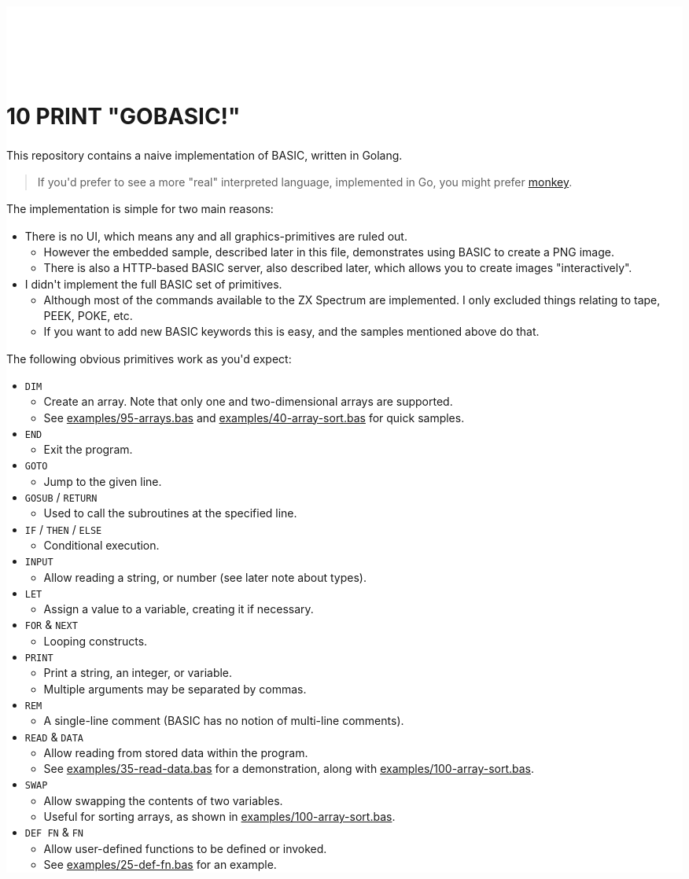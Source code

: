<br />
<br />
<br />
<br />

# 10 PRINT "GOBASIC!"

This repository contains a naive implementation of BASIC, written in Golang.

> If you'd prefer to see a more "real" interpreted language, implemented in Go, you might prefer [monkey](https://github.com/skx/monkey/).

The implementation is simple for two main reasons:

* There is no UI, which means any and all graphics-primitives are ruled out.
  * However the embedded sample, described later in this file, demonstrates using BASIC to create a PNG image.
  * There is also a HTTP-based BASIC server, also described later, which allows you to create images "interactively".
* I didn't implement the full BASIC set of primitives.
  * Although most of the commands available to the ZX Spectrum are implemented. I only excluded things relating to tape, PEEK, POKE, etc.
  * If you want to add new BASIC keywords this is easy, and the samples mentioned above do that.

The following obvious primitives work as you'd expect:

* `DIM`
  * Create an array.  Note that only one and two-dimensional arrays are supported.
  * See [examples/95-arrays.bas](examples/95-arrays) and [examples/40-array-sort.bas](examples/40-array-sort.bas) for quick samples.
* `END`
  * Exit the program.
* `GOTO`
  * Jump to the given line.
* `GOSUB` / `RETURN`
  * Used to call the subroutines at the specified line.
* `IF` / `THEN` / `ELSE`
  * Conditional execution.
* `INPUT`
  * Allow reading a string, or number (see later note about types).
* `LET`
  * Assign a value to a variable, creating it if necessary.
* `FOR` & `NEXT`
  * Looping constructs.
* `PRINT`
  * Print a string, an integer, or variable.
  * Multiple arguments may be separated by commas.
* `REM`
  * A single-line comment (BASIC has no notion of multi-line comments).
* `READ` & `DATA`
  * Allow reading from stored data within the program.
  * See [examples/35-read-data.bas](examples/35-read-data.bas) for a demonstration, along with [examples/100-array-sort.bas](examples/100-array-sort.bas).
* `SWAP`
  * Allow swapping the contents of two variables.
  * Useful for sorting arrays, as shown in [examples/100-array-sort.bas](examples/100-array-sort.bas).
* `DEF FN` & `FN`
  * Allow user-defined functions to be defined or invoked.
  * See [examples/25-def-fn.bas](examples/25-def-fn.bas) for an example.
